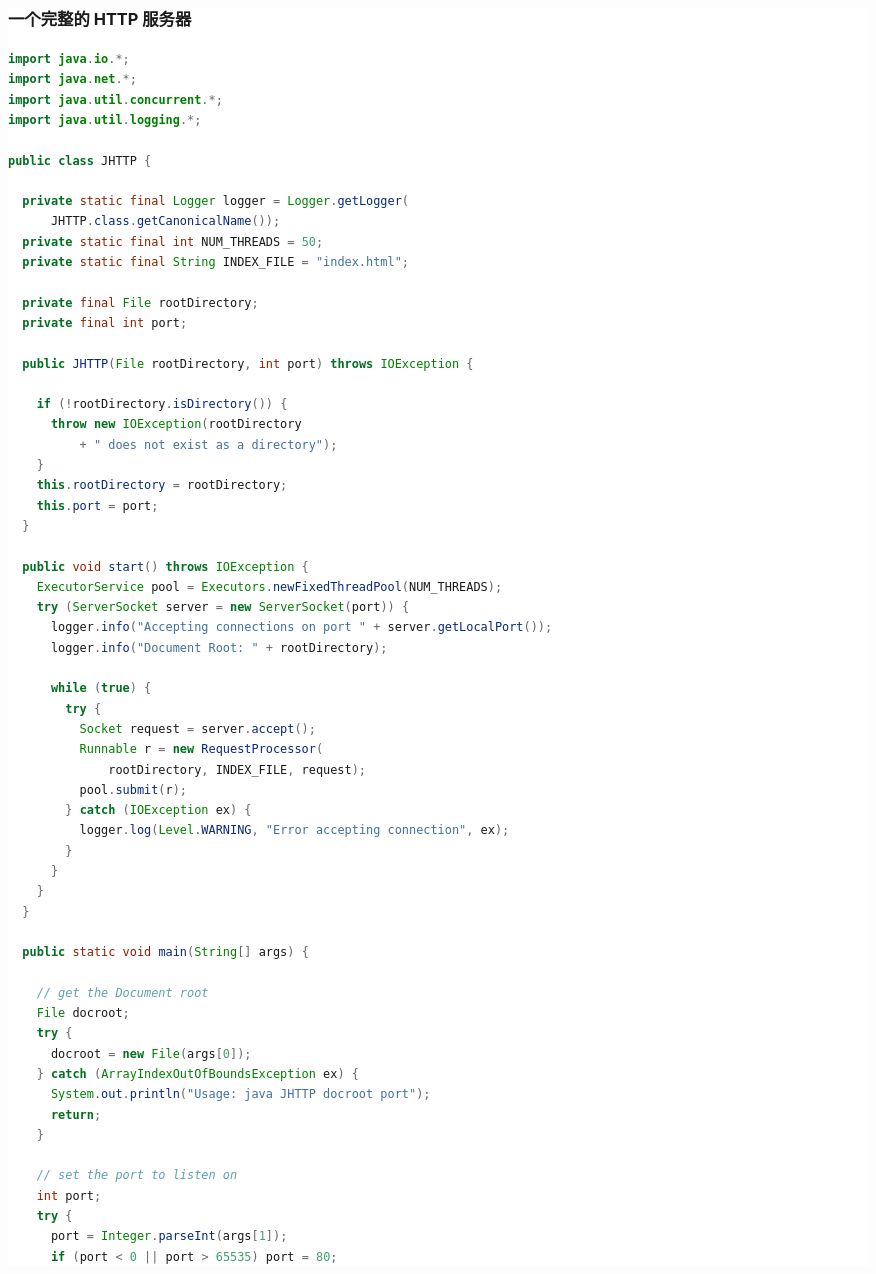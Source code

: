 ### 一个完整的 HTTP 服务器

```java
import java.io.*;
import java.net.*;
import java.util.concurrent.*;
import java.util.logging.*;

public class JHTTP {

  private static final Logger logger = Logger.getLogger(
      JHTTP.class.getCanonicalName());
  private static final int NUM_THREADS = 50;
  private static final String INDEX_FILE = "index.html";

  private final File rootDirectory;
  private final int port;

  public JHTTP(File rootDirectory, int port) throws IOException {

    if (!rootDirectory.isDirectory()) {
      throw new IOException(rootDirectory
          + " does not exist as a directory");
    }
    this.rootDirectory = rootDirectory;
    this.port = port;
  }

  public void start() throws IOException {
    ExecutorService pool = Executors.newFixedThreadPool(NUM_THREADS);
    try (ServerSocket server = new ServerSocket(port)) {
      logger.info("Accepting connections on port " + server.getLocalPort());
      logger.info("Document Root: " + rootDirectory);

      while (true) {
        try {
          Socket request = server.accept();
          Runnable r = new RequestProcessor(
              rootDirectory, INDEX_FILE, request);
          pool.submit(r);
        } catch (IOException ex) {
          logger.log(Level.WARNING, "Error accepting connection", ex);
        }
      }
    }
  }

  public static void main(String[] args) {

    // get the Document root
    File docroot;
    try {
      docroot = new File(args[0]);
    } catch (ArrayIndexOutOfBoundsException ex) {
      System.out.println("Usage: java JHTTP docroot port");
      return;
    }

    // set the port to listen on
    int port;
    try {
      port = Integer.parseInt(args[1]);
      if (port < 0 || port > 65535) port = 80;
```